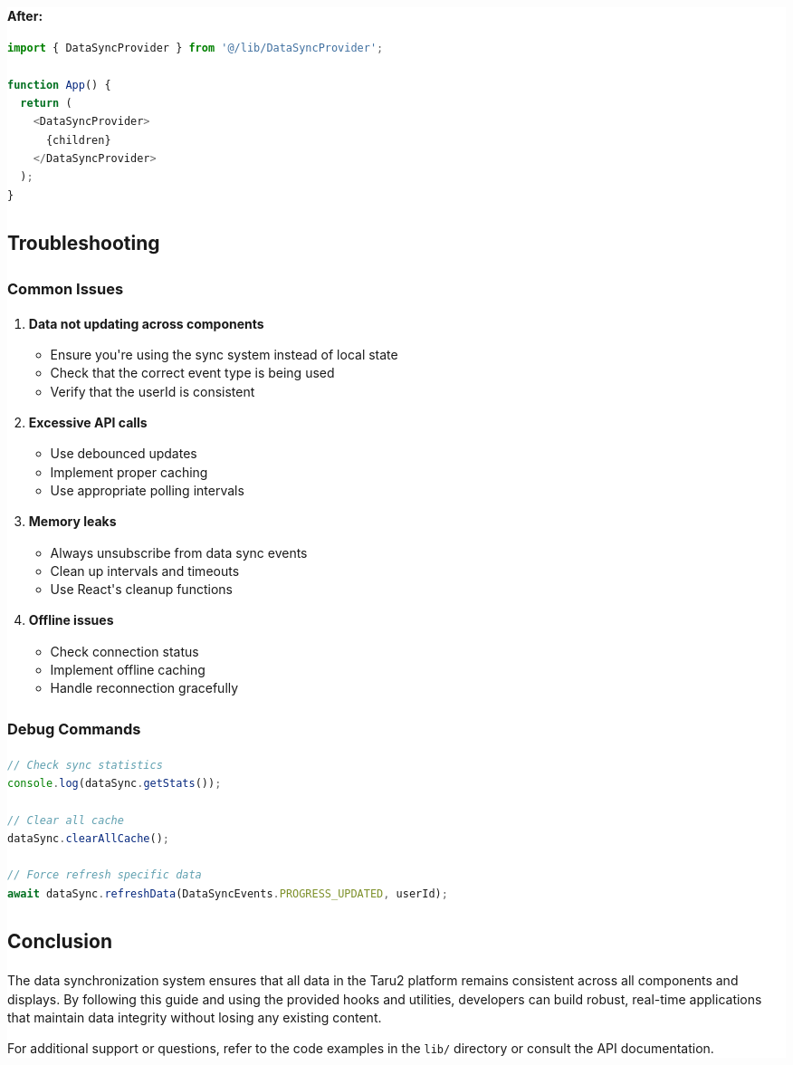 **After:**
```typescript
import { DataSyncProvider } from '@/lib/DataSyncProvider';

function App() {
  return (
    <DataSyncProvider>
      {children}
    </DataSyncProvider>
  );
}
```

## Troubleshooting

### Common Issues

1. **Data not updating across components**
   - Ensure you're using the sync system instead of local state
   - Check that the correct event type is being used
   - Verify that the userId is consistent

2. **Excessive API calls**
   - Use debounced updates
   - Implement proper caching
   - Use appropriate polling intervals

3. **Memory leaks**
   - Always unsubscribe from data sync events
   - Clean up intervals and timeouts
   - Use React's cleanup functions

4. **Offline issues**
   - Check connection status
   - Implement offline caching
   - Handle reconnection gracefully

### Debug Commands

```typescript
// Check sync statistics
console.log(dataSync.getStats());

// Clear all cache
dataSync.clearAllCache();

// Force refresh specific data
await dataSync.refreshData(DataSyncEvents.PROGRESS_UPDATED, userId);
```

## Conclusion

The data synchronization system ensures that all data in the Taru2 platform remains consistent across all components and displays. By following this guide and using the provided hooks and utilities, developers can build robust, real-time applications that maintain data integrity without losing any existing content.

For additional support or questions, refer to the code examples in the `lib/` directory or consult the API documentation. 